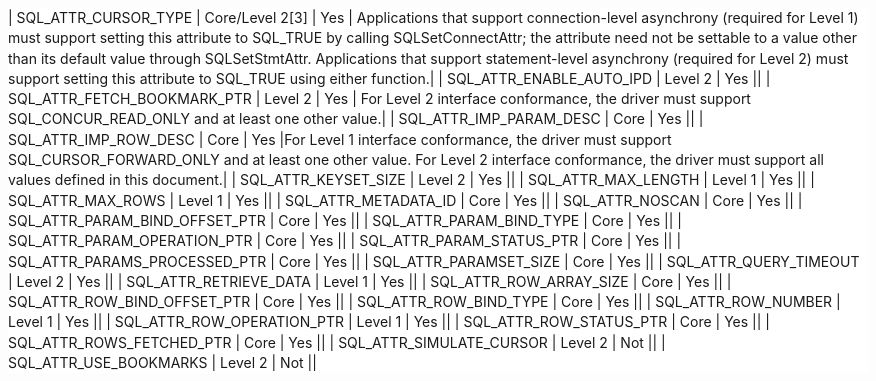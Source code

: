 | SQL_ATTR_CURSOR_TYPE           | Core/Level 2[3]    | Yes                        | Applications that support connection-level asynchrony (required for Level 1) must support setting this attribute to SQL_TRUE by calling SQLSetConnectAttr; the attribute need not be settable to a value other than its default value through SQLSetStmtAttr. Applications that support statement-level asynchrony (required for Level 2) must support setting this attribute to SQL_TRUE using either function.|
| SQL_ATTR_ENABLE_AUTO_IPD       | Level 2            | Yes                        ||
| SQL_ATTR_FETCH_BOOKMARK_PTR    | Level 2            | Yes                        | For Level 2 interface conformance, the driver must support SQL_CONCUR_READ_ONLY and at least one other value.|
| SQL_ATTR_IMP_PARAM_DESC        | Core               | Yes                        ||
| SQL_ATTR_IMP_ROW_DESC          | Core               | Yes                        |For Level 1 interface conformance, the driver must support SQL_CURSOR_FORWARD_ONLY and at least one other value. For Level 2 interface conformance, the driver must support all values defined in this document.|
| SQL_ATTR_KEYSET_SIZE           | Level 2            | Yes                        ||
| SQL_ATTR_MAX_LENGTH            | Level 1            | Yes                        ||
| SQL_ATTR_MAX_ROWS              | Level 1            | Yes                        ||
| SQL_ATTR_METADATA_ID           | Core               | Yes                        ||
| SQL_ATTR_NOSCAN                | Core               | Yes                        ||
| SQL_ATTR_PARAM_BIND_OFFSET_PTR | Core               | Yes                        ||
| SQL_ATTR_PARAM_BIND_TYPE       | Core               | Yes                        ||
| SQL_ATTR_PARAM_OPERATION_PTR   | Core               | Yes                        ||
| SQL_ATTR_PARAM_STATUS_PTR      | Core               | Yes                        ||
| SQL_ATTR_PARAMS_PROCESSED_PTR  | Core               | Yes                        ||
| SQL_ATTR_PARAMSET_SIZE         | Core               | Yes                        ||
| SQL_ATTR_QUERY_TIMEOUT         | Level 2            | Yes                        ||
| SQL_ATTR_RETRIEVE_DATA         | Level 1            | Yes                        ||
| SQL_ATTR_ROW_ARRAY_SIZE        | Core               | Yes                        ||
| SQL_ATTR_ROW_BIND_OFFSET_PTR   | Core               | Yes                        ||
| SQL_ATTR_ROW_BIND_TYPE         | Core               | Yes                        ||
| SQL_ATTR_ROW_NUMBER            | Level 1            | Yes                        ||
| SQL_ATTR_ROW_OPERATION_PTR     | Level 1            | Yes                        ||
| SQL_ATTR_ROW_STATUS_PTR        | Core               | Yes                        ||
| SQL_ATTR_ROWS_FETCHED_PTR      | Core               | Yes                        ||
| SQL_ATTR_SIMULATE_CURSOR       | Level 2            | Not                        ||
| SQL_ATTR_USE_BOOKMARKS         | Level 2            | Not                        ||
